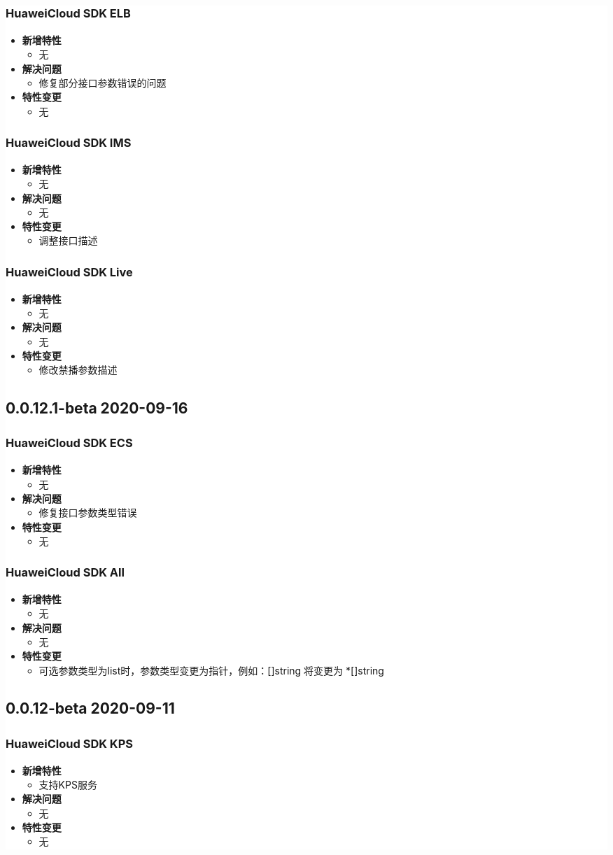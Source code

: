 ### HuaweiCloud SDK ELB
 - **新增特性**
    - 无
 - **解决问题**
    - 修复部分接口参数错误的问题
 - **特性变更**
    - 无

### HuaweiCloud SDK IMS
 - **新增特性**
    - 无
 - **解决问题**
    - 无
 - **特性变更**
    - 调整接口描述

### HuaweiCloud SDK Live
 - **新增特性**
    - 无
 - **解决问题**
    - 无
 - **特性变更**
    - 修改禁播参数描述


## 0.0.12.1-beta 2020-09-16
### HuaweiCloud SDK ECS
 - **新增特性**
    - 无
 - **解决问题**
    - 修复接口参数类型错误
 - **特性变更**
    - 无

### HuaweiCloud SDK All
 - **新增特性**
    - 无
 - **解决问题**
    - 无
 - **特性变更**
    - 可选参数类型为list时，参数类型变更为指针，例如：[]string 将变更为 *[]string

## 0.0.12-beta 2020-09-11
### HuaweiCloud SDK KPS
 - **新增特性**
    - 支持KPS服务
 - **解决问题**
    - 无
 - **特性变更**
    - 无

